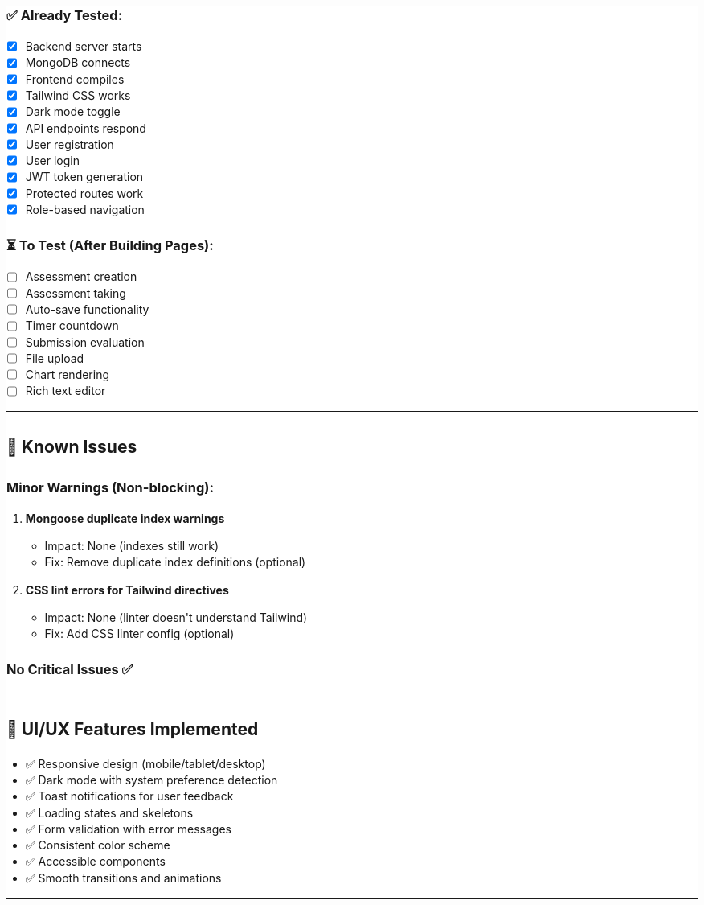 ### ✅ **Already Tested:**
- [x] Backend server starts
- [x] MongoDB connects
- [x] Frontend compiles
- [x] Tailwind CSS works
- [x] Dark mode toggle
- [x] API endpoints respond
- [x] User registration
- [x] User login
- [x] JWT token generation
- [x] Protected routes work
- [x] Role-based navigation

### ⏳ **To Test (After Building Pages):**
- [ ] Assessment creation
- [ ] Assessment taking
- [ ] Auto-save functionality
- [ ] Timer countdown
- [ ] Submission evaluation
- [ ] File upload
- [ ] Chart rendering
- [ ] Rich text editor

---

## 🐛 **Known Issues**

### **Minor Warnings (Non-blocking):**
1. **Mongoose duplicate index warnings**
   - Impact: None (indexes still work)
   - Fix: Remove duplicate index definitions (optional)

2. **CSS lint errors for Tailwind directives**
   - Impact: None (linter doesn't understand Tailwind)
   - Fix: Add CSS linter config (optional)

### **No Critical Issues** ✅

---

## 🎨 **UI/UX Features Implemented**

- ✅ Responsive design (mobile/tablet/desktop)
- ✅ Dark mode with system preference detection
- ✅ Toast notifications for user feedback
- ✅ Loading states and skeletons
- ✅ Form validation with error messages
- ✅ Consistent color scheme
- ✅ Accessible components
- ✅ Smooth transitions and animations

---
